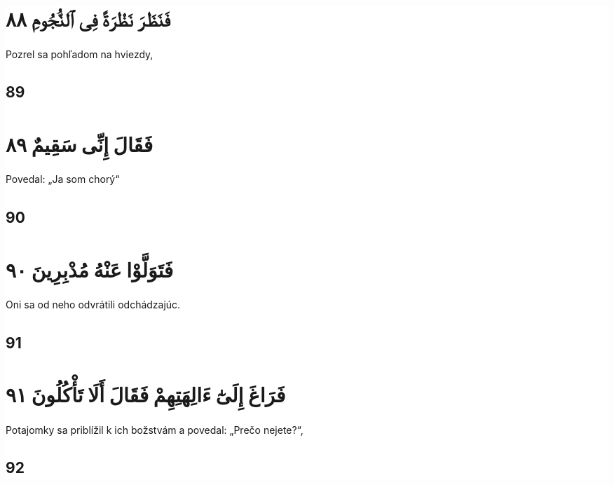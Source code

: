 <h1 class="verse-arabic">فَنَظَرَ نَظْرَةً فِى ٱلنُّجُومِ ٨٨</h1>
</div>

<p>Pozrel sa pohľadom na hviezdy,</p>
</div>

<div class="break"></div>

## 89


<Badge type="info" text="37:89" class="badge" />
<div>
<div class="main-verse" >

<h1 class="verse-arabic">فَقَالَ إِنِّى سَقِيمٌ ٨٩</h1>
</div>

<p>Povedal: „Ja som chorý“</p>
</div>

<div class="break"></div>

## 90


<Badge type="info" text="37:90" class="badge" />
<div>
<div class="main-verse" >

<h1 class="verse-arabic">فَتَوَلَّوْا عَنْهُ مُدْبِرِينَ ٩٠</h1>
</div>

<p>Oni sa od neho odvrátili odchádzajúc.</p>
</div>

<div class="break"></div>

## 91


<Badge type="info" text="37:91" class="badge" />
<div>
<div class="main-verse" >

<h1 class="verse-arabic">فَرَاغَ إِلَىٰٓ ءَالِهَتِهِمْ فَقَالَ أَلَا تَأْكُلُونَ ٩١</h1>
</div>

<p>Potajomky sa priblížil k ich božstvám a povedal: „Prečo nejete?“,</p>
</div>

<div class="break"></div>

## 92


<Badge type="info" text="37:92" class="badge" />
<div>
<div class="main-verse" >
